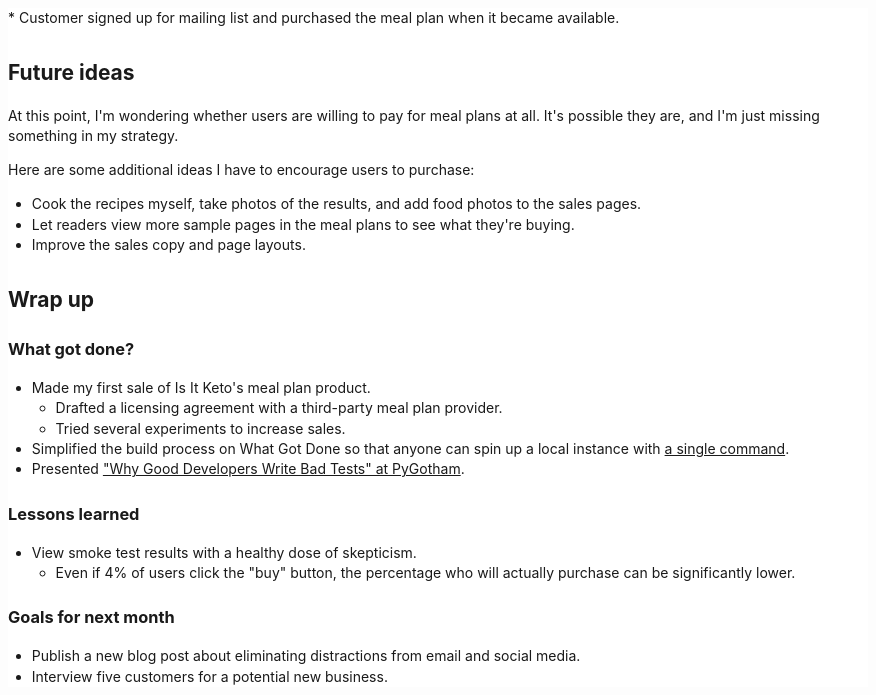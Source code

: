 \* Customer signed up for mailing list and purchased the meal plan when it became available.

## Future ideas

At this point, I'm wondering whether users are willing to pay for meal plans at all. It's possible they are, and I'm just missing something in my strategy.

Here are some additional ideas I have to encourage users to purchase:

- Cook the recipes myself, take photos of the results, and add food photos to the sales pages.
- Let readers view more sample pages in the meal plans to see what they're buying.
- Improve the sales copy and page layouts.

## Wrap up

### What got done?

- Made my first sale of Is It Keto's meal plan product.
  - Drafted a licensing agreement with a third-party meal plan provider.
  - Tried several experiments to increase sales.
- Simplified the build process on What Got Done so that anyone can spin up a local instance with [a single command](https://twitter.com/deliberatecoder/status/1189529617947869184).
- Presented ["Why Good Developers Write Bad Tests" at PyGotham](/retrospectives/pygotham-2019-notes/).

### Lessons learned

- View smoke test results with a healthy dose of skepticism.
  - Even if 4% of users click the "buy" button, the percentage who will actually purchase can be significantly lower.

### Goals for next month

- Publish a new blog post about eliminating distractions from email and social media.
- Interview five customers for a potential new business.
